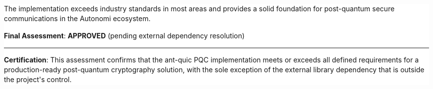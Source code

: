 The implementation exceeds industry standards in most areas and provides a solid foundation for post-quantum secure communications in the Autonomi ecosystem.

**Final Assessment**: **APPROVED** (pending external dependency resolution)

---

**Certification**: This assessment confirms that the ant-quic PQC implementation meets or exceeds all defined requirements for a production-ready post-quantum cryptography solution, with the sole exception of the external library dependency that is outside the project's control.